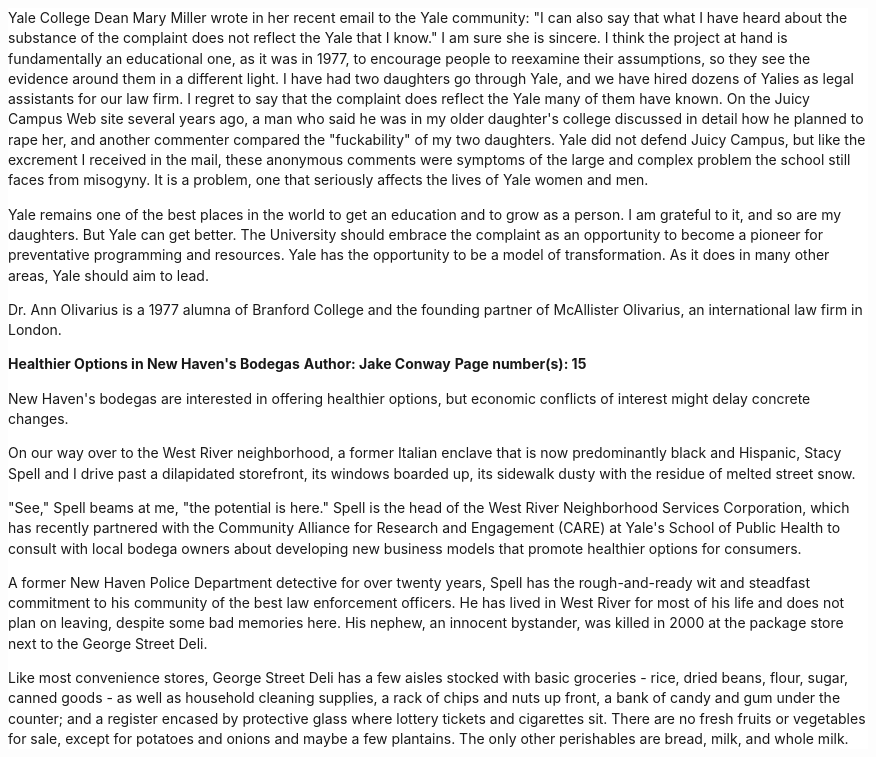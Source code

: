
Yale College Dean Mary Miller wrote in her recent email to the Yale community: "I can also say that what I have heard about the substance of the complaint does not reflect the Yale that I know." I am sure she is sincere. I think the project at hand is fundamentally an educational one, as it was in 1977, to encourage people to reexamine their assumptions, so they see the evidence around them in a different light. I have had two daughters go through Yale, and we have hired dozens of Yalies as legal assistants for our law firm. I regret to say that the complaint does reflect the Yale many of them have known. On the Juicy Campus Web site several years ago, a man who said he was in my older daughter's college discussed in detail how he planned to rape her, and another commenter compared the "fuckability" of my two daughters. Yale did not defend Juicy Campus, but like the excrement I received in the mail, these anonymous comments were symptoms of the large and complex problem the school still faces from misogyny. It is a problem, one that seriously affects the lives of Yale women and men.


Yale remains one of the best places in the world to get an education and to grow as a person. I am grateful to it, and so are my daughters. But Yale can get better. The University should embrace the complaint as an opportunity to become a pioneer for preventative programming and resources. Yale has the opportunity to be a model of transformation. As it does in many other areas, Yale should aim to lead.


Dr. Ann Olivarius is a 1977 alumna of Branford College and the founding partner of McAllister Olivarius, an international law firm in London.


**Healthier Options in New Haven's Bodegas**
**Author: Jake Conway**
**Page number(s): 15**

New Haven's bodegas are interested in offering healthier options, but economic conflicts of interest might delay concrete changes.


On our way over to the West River neighborhood, a former Italian enclave that is now predominantly black and Hispanic, Stacy Spell and I drive past a dilapidated storefront, its windows boarded up, its sidewalk dusty with the residue of melted street snow.


"See," Spell beams at me, "the potential is here." Spell is the head of the West River Neighborhood Services Corporation, which has recently partnered with the Community Alliance for Research and Engagement (CARE) at Yale's School of Public Health to consult with local bodega owners about developing new business models that promote healthier options for consumers.


A former New Haven Police Department detective for over twenty years, Spell has the rough-and-ready wit and steadfast commitment to his community of the best law enforcement officers. He has lived in West River for most of his life and does not plan on leaving, despite some bad memories here. His nephew, an innocent bystander, was killed in 2000 at the package store next to the George Street Deli.


Like most convenience stores, George Street Deli has a few aisles stocked with basic groceries - rice, dried beans, flour, sugar, canned goods - as well as household cleaning supplies, a rack of chips and nuts up front, a bank of candy and gum under the counter; and a register encased by protective glass where lottery tickets and cigarettes sit. There are no fresh fruits or vegetables for sale, except for potatoes and onions and maybe a few plantains. The only other perishables are bread, milk, and whole milk.

